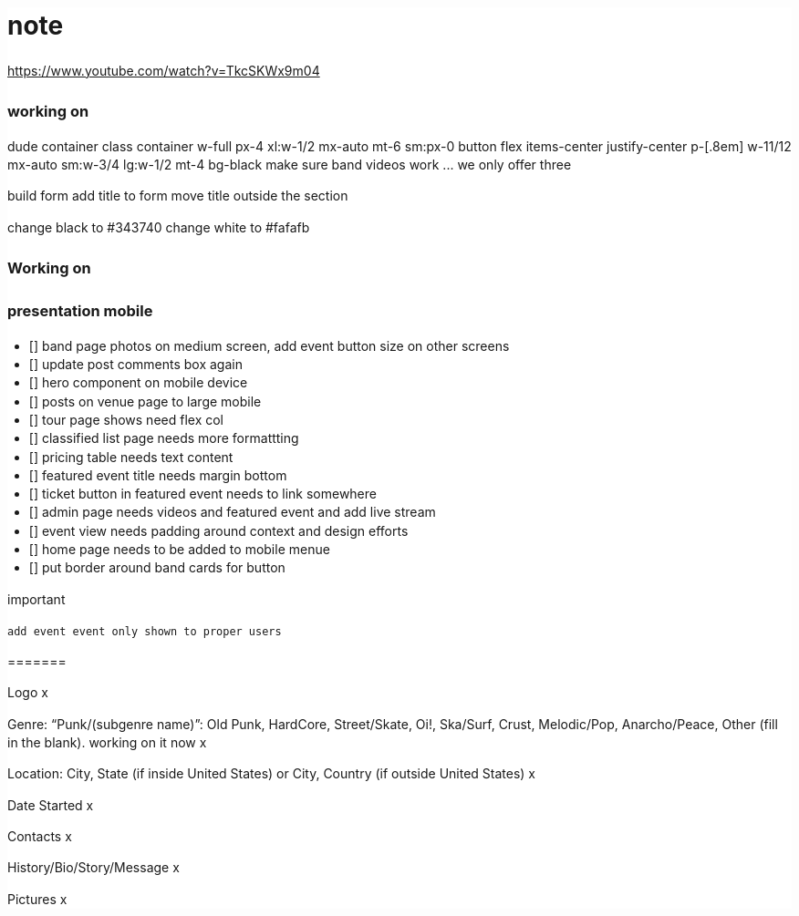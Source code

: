 # note

https://www.youtube.com/watch?v=TkcSKWx9m04

### working on

dude container class container w-full px-4 xl:w-1/2 mx-auto mt-6 sm:px-0
button flex items-center justify-center p-[.8em] w-11/12 mx-auto sm:w-3/4 lg:w-1/2 mt-4 bg-black
make sure band videos work ... we only offer three

build form
add title to form
move title outside the section

change black to #343740
change white to #fafafb

### Working on

### presentation mobile

- [] band page photos on medium screen, add event button size on other screens
- [] update post comments box again
- [] hero component on mobile device
- [] posts on venue page to large mobile
- [] tour page shows need flex col
- [] classified list page needs more formattting
- [] pricing table needs text content
- [] featured event title needs margin bottom
- [] ticket button in featured event needs to link somewhere
- [] admin page needs videos and featured event and add live stream
- [] event view needs padding around context and design efforts
- [] home page needs to be added to mobile menue
- [] put border around band cards for button

important

    add event event only shown to proper users

=======

Logo x

Genre: “Punk/(subgenre name)”: Old Punk, HardCore, Street/Skate, Oi!, Ska/Surf, Crust, Melodic/Pop, Anarcho/Peace, Other (fill in the blank). working on it now x

Location: City, State (if inside United States) or City, Country (if outside United States) x

Date Started x

Contacts x

History/Bio/Story/Message x

Pictures x
